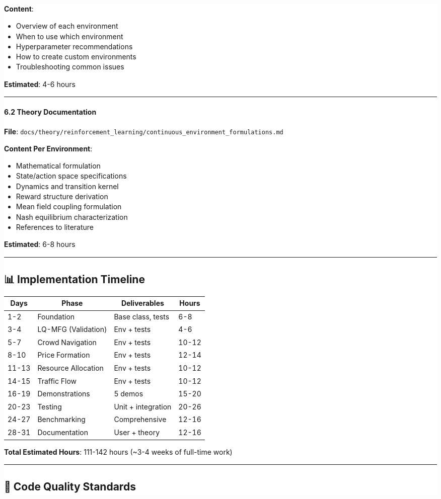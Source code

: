 **Content**:
- Overview of each environment
- When to use which environment
- Hyperparameter recommendations
- How to create custom environments
- Troubleshooting common issues

**Estimated**: 4-6 hours

---

#### 6.2 Theory Documentation
**File**: `docs/theory/reinforcement_learning/continuous_environment_formulations.md`

**Content Per Environment**:
- Mathematical formulation
- State/action space specifications
- Dynamics and transition kernel
- Reward structure derivation
- Mean field coupling formulation
- Nash equilibrium characterization
- References to literature

**Estimated**: 6-8 hours

---

## 📊 Implementation Timeline

| Days | Phase | Deliverables | Hours |
|------|-------|--------------|-------|
| 1-2 | Foundation | Base class, tests | 6-8 |
| 3-4 | LQ-MFG (Validation) | Env + tests | 4-6 |
| 5-7 | Crowd Navigation | Env + tests | 10-12 |
| 8-10 | Price Formation | Env + tests | 12-14 |
| 11-13 | Resource Allocation | Env + tests | 10-12 |
| 14-15 | Traffic Flow | Env + tests | 10-12 |
| 16-19 | Demonstrations | 5 demos | 15-20 |
| 20-23 | Testing | Unit + integration | 20-26 |
| 24-27 | Benchmarking | Comprehensive | 12-16 |
| 28-31 | Documentation | User + theory | 12-16 |

**Total Estimated Hours**: 111-142 hours (~3-4 weeks of full-time work)

---

## 🎯 Code Quality Standards
